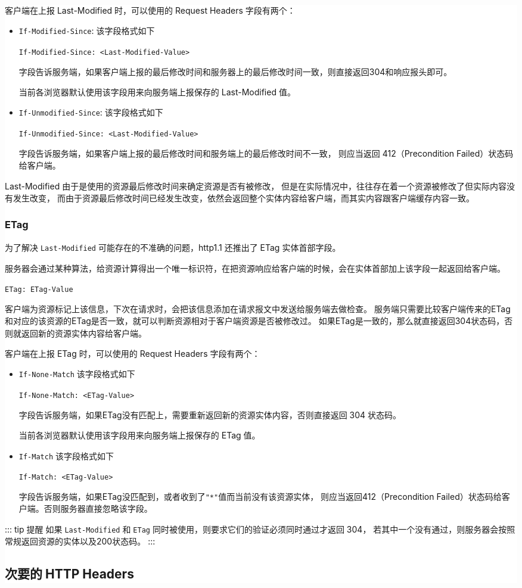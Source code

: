 客户端在上报 Last-Modified 时，可以使用的 Request Headers 字段有两个：

- `If-Modified-Since`: 该字段格式如下
  ```
  If-Modified-Since: <Last-Modified-Value>
  ```
  字段告诉服务端，如果客户端上报的最后修改时间和服务器上的最后修改时间一致，则直接返回304和响应报头即可。

  当前各浏览器默认使用该字段用来向服务端上报保存的 Last-Modified 值。

- `If-Unmodified-Since`: 该字段格式如下
  ```
  If-Unmodified-Since: <Last-Modified-Value>
  ```
  字段告诉服务端，如果客户端上报的最后修改时间和服务端上的最后修改时间不一致，
  则应当返回 412（Precondition Failed）状态码给客户端。

Last-Modified 由于是使用的资源最后修改时间来确定资源是否有被修改，
但是在实际情况中，往往存在着一个资源被修改了但实际内容没有发生改变，
而由于资源最后修改时间已经发生改变，依然会返回整个实体内容给客户端，而其实内容跟客户端缓存内容一致。

### ETag

为了解决 `Last-Modified` 可能存在的不准确的问题，http1.1 还推出了 ETag 实体首部字段。

服务器会通过某种算法，给资源计算得出一个唯一标识符，在把资源响应给客户端的时候，会在实体首部加上该字段一起返回给客户端。
```
ETag: ETag-Value
```

客户端为资源标记上该信息，下次在请求时，会把该信息添加在请求报文中发送给服务端去做检查。
服务端只需要比较客户端传来的ETag和对应的该资源的ETag是否一致，就可以判断资源相对于客户端资源是否被修改过。
如果ETag是一致的，那么就直接返回304状态码，否则就返回新的资源实体内容给客户端。

客户端在上报 ETag 时，可以使用的 Request Headers 字段有两个：

- `If-None-Match` 该字段格式如下
  ```
  If-None-Match: <ETag-Value>
  ```
  字段告诉服务端，如果ETag没有匹配上，需要重新返回新的资源实体内容，否则直接返回 304 状态码。

  当前各浏览器默认使用该字段用来向服务端上报保存的 ETag 值。

- `If-Match` 该字段格式如下
  ```
  If-Match: <ETag-Value>
  ```
  字段告诉服务端，如果ETag没匹配到，或者收到了`"*"`值而当前没有该资源实体，
  则应当返回412（Precondition Failed）状态码给客户端。否则服务器直接忽略该字段。

::: tip 提醒
如果 `Last-Modified` 和 `ETag` 同时被使用，则要求它们的验证必须同时通过才返回 304，
若其中一个没有通过，则服务器会按照常规返回资源的实体以及200状态码。
:::

## 次要的 HTTP Headers
